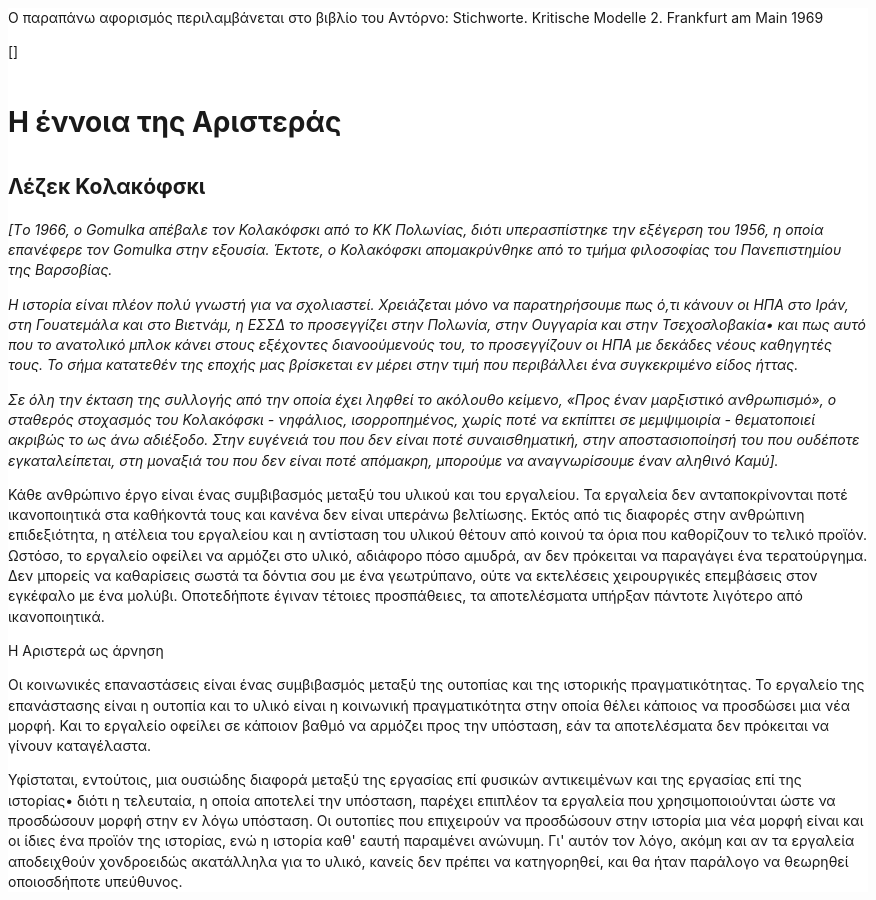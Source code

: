 Ο παραπάνω αφορισμός περιλαμβάνεται στο βιβλίο του Αντόρνο: Stichworte. Kritische Modelle 2. Frankfurt am Main 1969







[]

Η έννοια της Αριστεράς
======================

## Λέζεκ Κολακόφσκι

*[Τo 1966, o Gomulka απέβαλε τον Κολακόφσκι από το ΚΚ Πολωνίας, διότι υπερασπίστηκε την εξέγερση του 1956, η οποία επανέφερε τον Gomulka στην εξουσία. Έκτοτε, ο Κολακόφσκι απομακρύνθηκε από το τμήμα φιλοσοφίας του Πανεπιστημίου της Βαρσοβίας.*

*Η ιστορία είναι πλέον πολύ γνωστή για να σχολιαστεί. Χρειάζεται μόνο να παρατηρήσουμε πως ό,τι κάνουν οι ΗΠΑ στο Ιράν, στη Γουατεμάλα και στο Βιετνάμ, η ΕΣΣΔ το προσεγγίζει στην Πολωνία, στην Ουγγαρία και στην Τσεχοσλοβακία• και πως αυτό που το ανατολικό μπλοκ κάνει στους εξέχοντες διανοούμενούς του, το προσεγγίζουν οι ΗΠΑ με δεκάδες νέους καθηγητές τους. Το σήμα κατατεθέν της εποχής μας βρίσκεται εν μέρει στην τιμή που περιβάλλει ένα συγκεκριμένο είδος ήττας.*

*Σε όλη την έκταση της συλλογής από την οποία έχει ληφθεί το ακόλουθο κείμενο, «Προς έναν μαρξιστικό ανθρωπισμό», ο σταθερός στοχασμός του Κολακόφσκι - νηφάλιος, ισορροπημένος, χωρίς ποτέ να εκπίπτει σε μεμψιμοιρία - θεματοποιεί ακριβώς το ως άνω αδιέξοδο. Στην ευγένειά του που δεν είναι ποτέ συναισθηματική, στην αποστασιοποίησή του που ουδέποτε εγκαταλείπεται, στη μοναξιά του που δεν είναι ποτέ απόμακρη, μπορούμε να αναγνωρίσουμε έναν αληθινό Καμύ].*

Κάθε ανθρώπινο έργο είναι ένας συμβιβασμός μεταξύ του υλικού και του εργαλείου. Τα εργαλεία δεν ανταποκρίνονται ποτέ ικανοποιητικά στα καθήκοντά τους και κανένα δεν είναι υπεράνω βελτίωσης. Εκτός από τις διαφορές στην ανθρώπινη επιδεξιότητα, η ατέλεια του εργαλείου και η αντίσταση του υλικού θέτουν από κοινού τα όρια που καθορίζουν το τελικό προϊόν. Ωστόσο, το εργαλείο οφείλει να αρμόζει στο υλικό, αδιάφορο πόσο αμυδρά, αν δεν πρόκειται να παραγάγει ένα τερατούργημα. Δεν μπορείς να καθαρίσεις σωστά τα δόντια σου με ένα γεωτρύπανο, ούτε να εκτελέσεις χειρουργικές επεμβάσεις στον εγκέφαλο με ένα μολύβι. Οποτεδήποτε έγιναν τέτοιες προσπάθειες, τα αποτελέσματα υπήρξαν πάντοτε λιγότερο από ικανοποιητικά.





Η Αριστερά ως άρνηση


Οι κοινωνικές επαναστάσεις είναι ένας συμβιβασμός μεταξύ της ουτοπίας και της ιστορικής πραγματικότητας. Το εργαλείο της επανάστασης είναι η ουτοπία και το υλικό είναι η κοινωνική πραγματικότητα στην οποία θέλει κάποιος να προσδώσει μια νέα μορφή. Και το εργαλείο οφείλει σε κάποιον βαθμό να αρμόζει προς την υπόσταση, εάν τα αποτελέσματα δεν πρόκειται να γίνουν καταγέλαστα.

Υφίσταται, εντούτοις, μια ουσιώδης διαφορά μεταξύ της εργασίας επί φυσικών αντικειμένων και της εργασίας επί της ιστορίας• διότι η τελευταία, η οποία αποτελεί την υπόσταση, παρέχει επιπλέον τα εργαλεία που χρησιμοποιούνται ώστε να προσδώσουν μορφή στην εν λόγω υπόσταση. Οι ουτοπίες που επιχειρούν να προσδώσουν στην ιστορία μια νέα μορφή είναι και οι ίδιες ένα προϊόν της ιστορίας, ενώ η ιστορία καθ' εαυτή παραμένει ανώνυμη. Γι' αυτόν τον λόγο, ακόμη και αν τα εργαλεία αποδειχθούν χονδροειδώς ακατάλληλα για το υλικό, κανείς δεν πρέπει να κατηγορηθεί, και θα ήταν παράλογο να θεωρηθεί οποιοσδήποτε υπεύθυνος.
